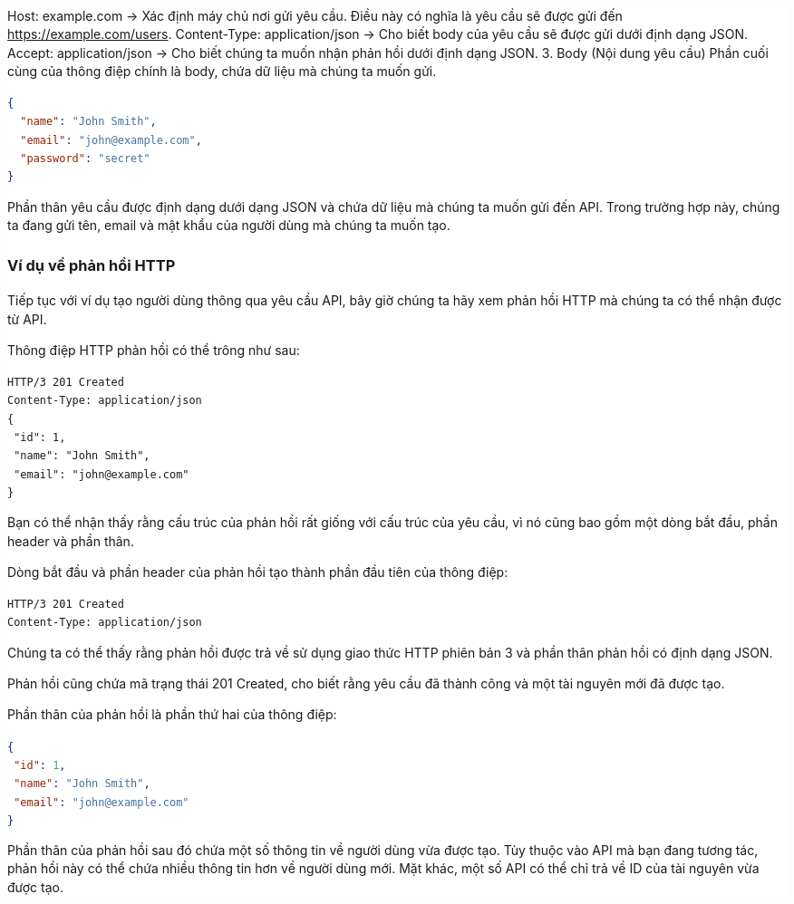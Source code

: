 Host: example.com → Xác định máy chủ nơi gửi yêu cầu.
Điều này có nghĩa là yêu cầu sẽ được gửi đến https://example.com/users.
Content-Type: application/json → Cho biết body của yêu cầu sẽ được gửi dưới định dạng JSON.
Accept: application/json → Cho biết chúng ta muốn nhận phản hồi dưới định dạng JSON.
3. Body (Nội dung yêu cầu)
Phần cuối cùng của thông điệp chính là body, chứa dữ liệu mà chúng ta muốn gửi.
```json
{
  "name": "John Smith",
  "email": "john@example.com",
  "password": "secret"
}
```
Phần thân yêu cầu được định dạng dưới dạng JSON và chứa dữ liệu mà chúng ta muốn gửi đến API. Trong trường hợp này, chúng ta đang gửi tên, email và mật khẩu của người dùng mà chúng ta muốn tạo.

### Ví dụ về phản hồi HTTP
Tiếp tục với ví dụ tạo người dùng thông qua yêu cầu API, bây giờ chúng ta hãy xem phản hồi HTTP mà chúng ta có thể nhận được từ API.

Thông điệp HTTP phản hồi có thể trông như sau:

```plaintext
HTTP/3 201 Created
Content-Type: application/json
{
 "id": 1,
 "name": "John Smith",
 "email": "john@example.com"
}
```
Bạn có thể nhận thấy rằng cấu trúc của phản hồi rất giống với cấu trúc của yêu cầu, vì nó cũng bao gồm một dòng bắt đầu, phần header và phần thân.

Dòng bắt đầu và phần header của phản hồi tạo thành phần đầu tiên của thông điệp:

```plaintext
HTTP/3 201 Created  
Content-Type: application/json 
``` 
Chúng ta có thể thấy rằng phản hồi được trả về sử dụng giao thức HTTP phiên bản 3 và phần thân phản hồi có định dạng JSON.

Phản hồi cũng chứa mã trạng thái 201 Created, cho biết rằng yêu cầu đã thành công và một tài nguyên mới đã được tạo.

Phần thân của phản hồi là phần thứ hai của thông điệp:
```json
{
 "id": 1,
 "name": "John Smith",
 "email": "john@example.com"
}
```

Phần thân của phản hồi sau đó chứa một số thông tin về người dùng vừa được tạo. Tùy thuộc vào API mà bạn đang tương tác, phản hồi này có thể chứa nhiều thông tin hơn về người dùng mới. Mặt khác, một số API có thể chỉ trả về ID của tài nguyên vừa được tạo.
